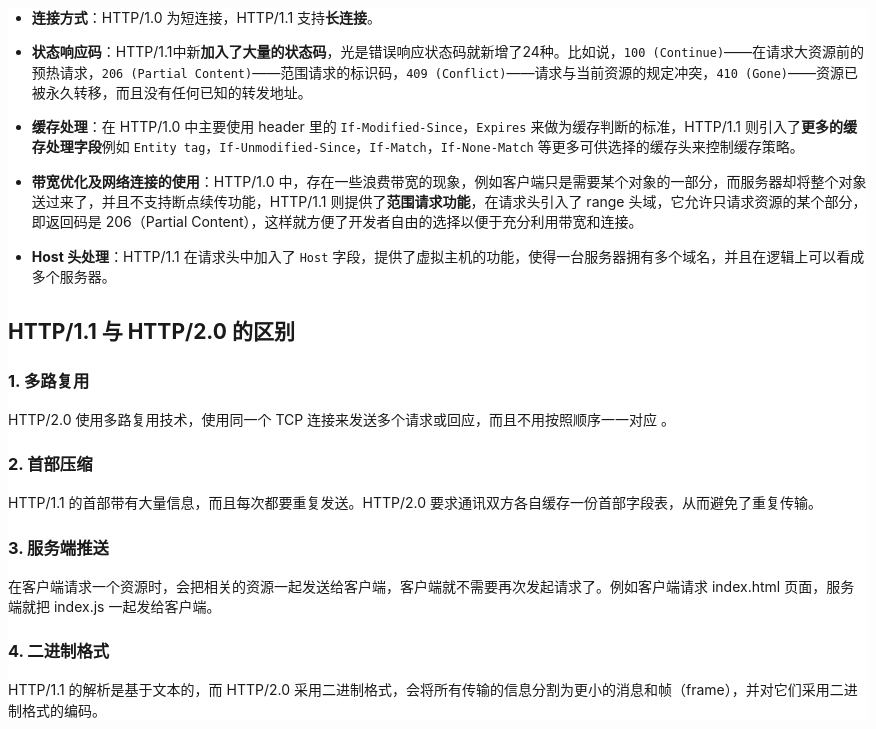 - **连接方式**：HTTP/1.0 为短连接，HTTP/1.1 支持**长连接**。
- **状态响应码**：HTTP/1.1中新**加入了大量的状态码**，光是错误响应状态码就新增了24种。比如说，`100 (Continue)`——在请求大资源前的预热请求，`206 (Partial Content)`——范围请求的标识码，`409 (Conflict)`——请求与当前资源的规定冲突，`410 (Gone)`——资源已被永久转移，而且没有任何已知的转发地址。
- **缓存处理**：在 HTTP/1.0 中主要使用 header 里的 `If-Modified-Since`，`Expires` 来做为缓存判断的标准，HTTP/1.1 则引入了**更多的缓存处理字段**例如 `Entity tag`，`If-Unmodified-Since`，`If-Match`，`If-None-Match` 等更多可供选择的缓存头来控制缓存策略。
- **带宽优化及网络连接的使用**：HTTP/1.0 中，存在一些浪费带宽的现象，例如客户端只是需要某个对象的一部分，而服务器却将整个对象送过来了，并且不支持断点续传功能，HTTP/1.1 则提供了**范围请求功能**，在请求头引入了 range 头域，它允许只请求资源的某个部分，即返回码是 206（Partial Content），这样就方便了开发者自由的选择以便于充分利用带宽和连接。

- **Host 头处理**：HTTP/1.1 在请求头中加入了 `Host` 字段，提供了虚拟主机的功能，使得一台服务器拥有多个域名，并且在逻辑上可以看成多个服务器。



## HTTP/1.1 与 HTTP/2.0 的区别

### 1. 多路复用

HTTP/2.0 使用多路复用技术，使用同一个 TCP 连接来发送多个请求或回应，而且不用按照顺序一一对应 。

### 2. 首部压缩

HTTP/1.1 的首部带有大量信息，而且每次都要重复发送。HTTP/2.0 要求通讯双方各自缓存一份首部字段表，从而避免了重复传输。

### 3. 服务端推送

在客户端请求一个资源时，会把相关的资源一起发送给客户端，客户端就不需要再次发起请求了。例如客户端请求 index.html 页面，服务端就把 index.js 一起发给客户端。

### 4. 二进制格式

HTTP/1.1 的解析是基于文本的，而 HTTP/2.0 采用二进制格式，会将所有传输的信息分割为更小的消息和帧（frame），并对它们采用二进制格式的编码。 